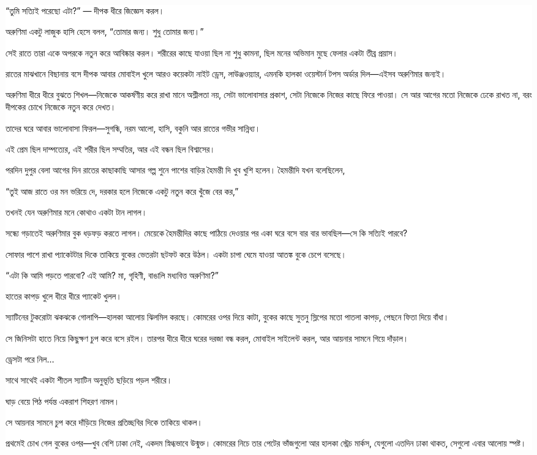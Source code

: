 
“তুমি সত্যিই পরেছো এটা?” — দীপক ধীরে জিজ্ঞেস করল।


অরুণিমা একটু লাজুক হাসি হেসে বলল, “তোমার জন্য। শুধু তোমার জন্য।”


সেই রাতে তারা একে অপরকে নতুন করে আবিষ্কার করল। শরীরের কাছে যাওয়া ছিল না শুধু কামনা, ছিল মনের অভিমান মুছে ফেলার একটা তীব্র প্রয়াস।


রাতের মাঝখানে বিছানায় বসে দীপক আবার মোবাইল খুলে আরও কয়েকটা নাইট ড্রেস, লাউঞ্জওয়্যার, এমনকি হালকা ওয়েস্টার্ন টপস অর্ডার দিল—এইসব অরুণিমার জন্যই।


অরুণিমা ধীরে ধীরে বুঝতে শিখল—নিজেকে আকর্ষণীয় করে রাখা মানে অশ্লীলতা নয়, সেটা ভালোবাসার প্রকাশ, সেটা নিজেকে নিজের কাছে ফিরে পাওয়া। সে আর আগের মতো নিজেকে ঢেকে রাখত না, বরং দীপকের চোখে নিজেকে নতুন করে দেখত।


তাদের ঘরে আবার ভালোবাসা ফিরল—সুগন্ধি, নরম আলো, হাসি, বকুনি আর রাতের গভীর সান্নিধ্য।


এই প্রেম ছিল দাম্পত্যের, এই শরীর ছিল সম্মতির, আর এই বন্ধন ছিল বিশ্বাসের।


পরদিন দুপুর বেলা আগের দিন রাতের কাছাকাছি আসার গল্প শুনে পাশের বাড়ির হৈমন্তী দি খুব খুশি হলেন। হৈমন্তীদি যখন বলেছিলেন,

“তুই আজ রাতে ওর মন ভরিয়ে দে, দরকার হলে নিজেকে একটু নতুন করে খুঁজে বের কর,”

তখনই যেন অরুণিমার মনে কোথাও একটা টান লাগল।


সন্ধ্যে গড়াতেই অরুণিমার বুক ধড়ফড় করতে লাগল। মেয়েকে হৈমন্তীদির কাছে পাঠিয়ে দেওয়ার পর একা ঘরে বসে বার বার ভাবছিল—সে কি সত্যিই পারবে?


সোফার পাশে রাখা প্যাকেটটার দিকে তাকিয়ে বুকের ভেতরটা ছটফট করে উঠল। একটা চাপা ঘেমে যাওয়া আতঙ্ক বুকে চেপে বসেছে।


“এটা কি আমি পড়তে পারবো? এই আমি? মা, গৃহিণী, বাঙালি মধ্যবিত্ত অরুণিমা?”


হাতের কাপড় খুলে ধীরে ধীরে প্যাকেট খুলল।

স্যাটিনের টুকরোটা ঝকঝকে গোলাপি—হালকা আলোয় ঝিলমিল করছে। কোমরের ওপর দিয়ে কাটা, বুকের কাছে সুতনু স্লিপের মতো পাতলা কাপড়, পেছনে ফিতা দিয়ে বাঁধা।


সে জিনিসটা হাতে নিয়ে কিছুক্ষণ চুপ করে বসে রইল। তারপর ধীরে ধীরে ঘরের দরজা বন্ধ করল, মোবাইল সাইলেন্ট করল, আর আয়নার সামনে গিয়ে দাঁড়াল।


ড্রেসটা পরে নিল…


সাথে সাথেই একটা শীতল স্যাটিন অনুভূতি ছড়িয়ে পড়ল শরীরে।

ঘাড় বেয়ে পিঠ পর্যন্ত একরাশ শিহরণ নামল।

সে আয়নার সামনে চুপ করে দাঁড়িয়ে নিজের প্রতিচ্ছবির দিকে তাকিয়ে থাকল।


প্রথমেই চোখ গেল বুকের ওপর—খুব বেশি ঢাকা নেই, একদম স্নিগ্ধভাবে উন্মুক্ত। কোমরের নিচে তার পেটের ভাঁজগুলো আর হালকা স্ট্রেচ মার্কস, যেগুলো এতদিন ঢাকা থাকত, সেগুলো এবার আলোয় স্পষ্ট।
